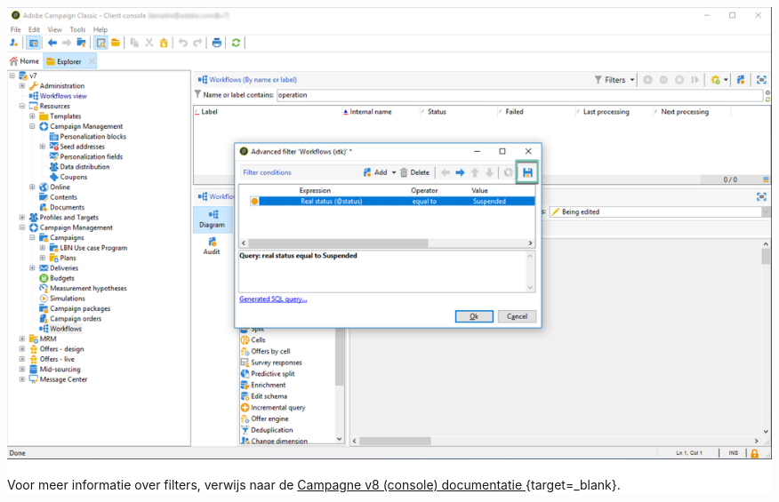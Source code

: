 ![](assets/workflow-monitoring-filter.png)

Voor meer informatie over filters, verwijs naar de [&#x200B; Campagne v8 (console) documentatie &#x200B;](https://experienceleague.adobe.com/en/docs/campaign/campaign-v8/audience/create-filters){target=_blank}.
